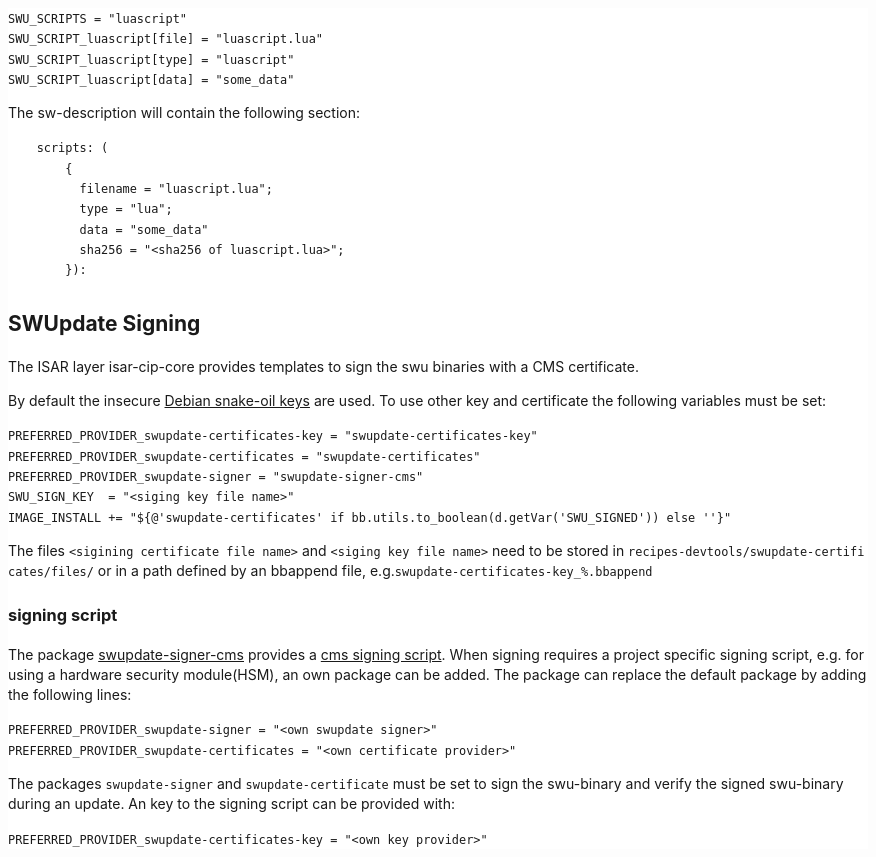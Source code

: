 ```
SWU_SCRIPTS = "luascript"
SWU_SCRIPT_luascript[file] = "luascript.lua"
SWU_SCRIPT_luascript[type] = "luascript"
SWU_SCRIPT_luascript[data] = "some_data"
```

The sw-description will contain the following section:
```
    scripts: (
        {
          filename = "luascript.lua";
          type = "lua";
          data = "some_data"
          sha256 = "<sha256 of luascript.lua>";
        }):
```
## SWUpdate Signing

The ISAR layer isar-cip-core provides templates to sign the swu binaries with
a CMS certificate.

By default the insecure [Debian snake-oil keys](./recipes-devtools/secure-boot-secrets/files/bookworm/) are used.
To use other key and certificate the following variables must be set:
```
PREFERRED_PROVIDER_swupdate-certificates-key = "swupdate-certificates-key"
PREFERRED_PROVIDER_swupdate-certificates = "swupdate-certificates"
PREFERRED_PROVIDER_swupdate-signer = "swupdate-signer-cms"
SWU_SIGN_KEY  = "<siging key file name>"
IMAGE_INSTALL += "${@'swupdate-certificates' if bb.utils.to_boolean(d.getVar('SWU_SIGNED')) else ''}"
```

The files `<sigining certificate file name>` and `<siging key file name>` need to be stored
in `recipes-devtools/swupdate-certificates/files/` or in a path defined by an bbappend file, e.g.`swupdate-certificates-key_%.bbappend`

### signing script

The package [swupdate-signer-cms](recipes-devtools/swupdate-signer/) provides a [cms signing script](./recipes-devtools/swupdate-certificates/files/sign-swu-cms).
When signing requires a project specific signing script,
e.g. for using a hardware security module(HSM), an own package can be added.
The package can replace the default package by adding the following lines:

```
PREFERRED_PROVIDER_swupdate-signer = "<own swupdate signer>"
PREFERRED_PROVIDER_swupdate-certificates = "<own certificate provider>"
```

The packages `swupdate-signer` and `swupdate-certificate` must be set to sign the swu-binary
and verify the signed swu-binary during an update.
An key to the signing script can be provided with:
```
PREFERRED_PROVIDER_swupdate-certificates-key = "<own key provider>"
```
